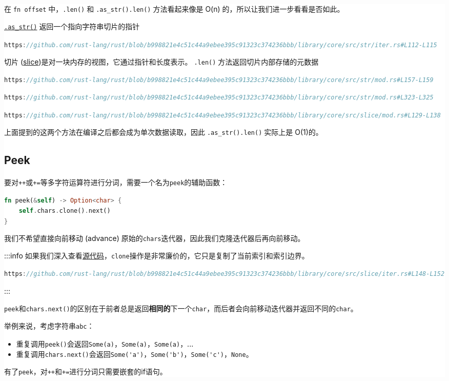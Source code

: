 在 `fn offset` 中，`.len()` 和 `.as_str().len()` 方法看起来像是 O(n) 的，所以让我们进一步看看是否如此。

[`.as_str()`](https://doc.rust-lang.org/src/core/str/iter.rs.html#112) 返回一个指向字符串切片的指针

```rust reference
https://github.com/rust-lang/rust/blob/b998821e4c51c44a9ebee395c91323c374236bbb/library/core/src/str/iter.rs#L112-L115
```

切片 ([slice](https://doc.rust-lang.org/std/slice/index.html))是对一块内存的视图，它通过指针和长度表示。
`.len()` 方法返回切片内部存储的元数据

```rust reference
https://github.com/rust-lang/rust/blob/b998821e4c51c44a9ebee395c91323c374236bbb/library/core/src/str/mod.rs#L157-L159
```

```rust reference
https://github.com/rust-lang/rust/blob/b998821e4c51c44a9ebee395c91323c374236bbb/library/core/src/str/mod.rs#L323-L325
```

```rust reference
https://github.com/rust-lang/rust/blob/b998821e4c51c44a9ebee395c91323c374236bbb/library/core/src/slice/mod.rs#L129-L138
```

上面提到的这两个方法在编译之后都会成为单次数据读取，因此 `.as_str().len()` 实际上是 O(1)的。

## Peek

要对`++`或`+=`等多字符运算符进行分词，需要一个名为`peek`的辅助函数：

```rust
fn peek(&self) -> Option<char> {
    self.chars.clone().next()
}
```

我们不希望直接向前移动 (advance) 原始的`chars`迭代器，因此我们克隆迭代器后再向前移动。

:::info
如果我们深入查看[源代码](https://doc.rust-lang.org/src/core/slice/iter.rs.html#148-152)，`clone`操作是非常廉价的，它只是复制了当前索引和索引边界。

```rust reference
https://github.com/rust-lang/rust/blob/b998821e4c51c44a9ebee395c91323c374236bbb/library/core/src/slice/iter.rs#L148-L152
```

:::

`peek`和`chars.next()`的区别在于前者总是返回**相同的**下一个`char`，而后者会向前移动迭代器并返回不同的`char`。

举例来说，考虑字符串`abc`：

- 重复调用`peek()`会返回`Some(a)`，`Some(a)`，`Some(a)`，...
- 重复调用`chars.next()`会返回`Some('a')`，`Some('b')`，`Some('c')`，`None`。

有了`peek`，对`++`和`+=`进行分词只需要嵌套的if语句。
